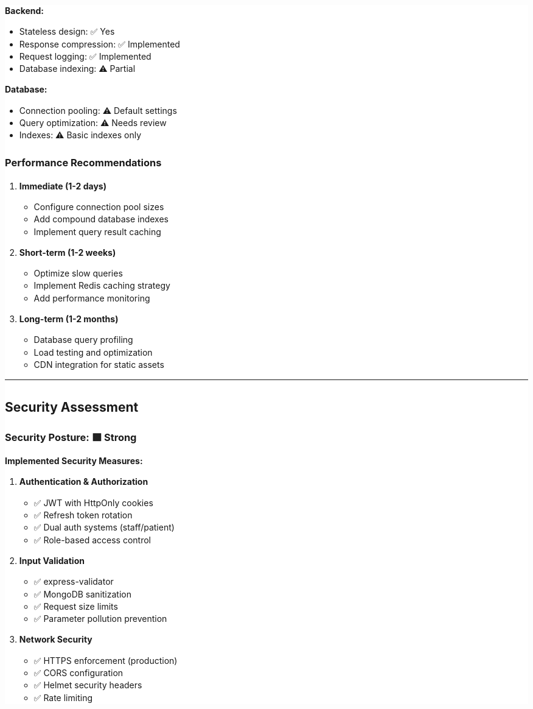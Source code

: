 **Backend:**
- Stateless design: ✅ Yes
- Response compression: ✅ Implemented
- Request logging: ✅ Implemented
- Database indexing: ⚠️ Partial

**Database:**
- Connection pooling: ⚠️ Default settings
- Query optimization: ⚠️ Needs review
- Indexes: ⚠️ Basic indexes only

### Performance Recommendations

1. **Immediate (1-2 days)**
   - Configure connection pool sizes
   - Add compound database indexes
   - Implement query result caching

2. **Short-term (1-2 weeks)**
   - Optimize slow queries
   - Implement Redis caching strategy
   - Add performance monitoring

3. **Long-term (1-2 months)**
   - Database query profiling
   - Load testing and optimization
   - CDN integration for static assets

---

## Security Assessment

### Security Posture: 🟩 Strong

**Implemented Security Measures:**

1. **Authentication & Authorization**
   - ✅ JWT with HttpOnly cookies
   - ✅ Refresh token rotation
   - ✅ Dual auth systems (staff/patient)
   - ✅ Role-based access control

2. **Input Validation**
   - ✅ express-validator
   - ✅ MongoDB sanitization
   - ✅ Request size limits
   - ✅ Parameter pollution prevention

3. **Network Security**
   - ✅ HTTPS enforcement (production)
   - ✅ CORS configuration
   - ✅ Helmet security headers
   - ✅ Rate limiting
